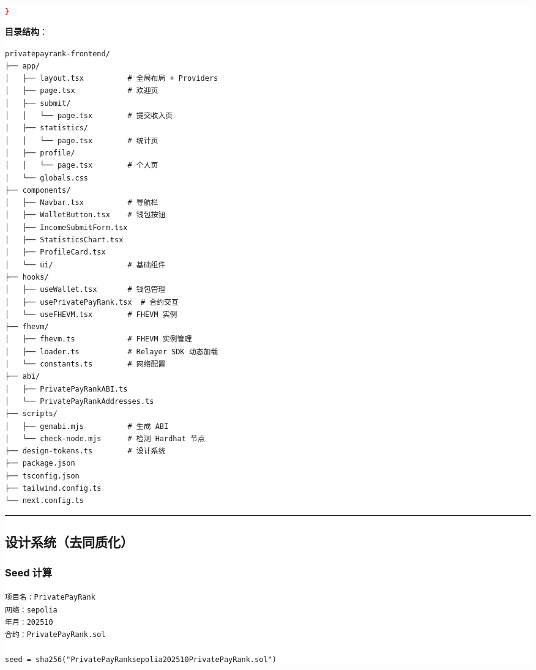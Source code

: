 ```json
}
```

**目录结构**：
```
privatepayrank-frontend/
├── app/
│   ├── layout.tsx          # 全局布局 + Providers
│   ├── page.tsx            # 欢迎页
│   ├── submit/
│   │   └── page.tsx        # 提交收入页
│   ├── statistics/
│   │   └── page.tsx        # 统计页
│   ├── profile/
│   │   └── page.tsx        # 个人页
│   └── globals.css
├── components/
│   ├── Navbar.tsx          # 导航栏
│   ├── WalletButton.tsx    # 钱包按钮
│   ├── IncomeSubmitForm.tsx
│   ├── StatisticsChart.tsx
│   ├── ProfileCard.tsx
│   └── ui/                 # 基础组件
├── hooks/
│   ├── useWallet.tsx       # 钱包管理
│   ├── usePrivatePayRank.tsx  # 合约交互
│   └── useFHEVM.tsx        # FHEVM 实例
├── fhevm/
│   ├── fhevm.ts            # FHEVM 实例管理
│   ├── loader.ts           # Relayer SDK 动态加载
│   └── constants.ts        # 网络配置
├── abi/
│   ├── PrivatePayRankABI.ts
│   └── PrivatePayRankAddresses.ts
├── scripts/
│   ├── genabi.mjs          # 生成 ABI
│   └── check-node.mjs      # 检测 Hardhat 节点
├── design-tokens.ts        # 设计系统
├── package.json
├── tsconfig.json
├── tailwind.config.ts
└── next.config.ts
```

---

## 设计系统（去同质化）

### Seed 计算
```
项目名：PrivatePayRank
网络：sepolia
年月：202510
合约：PrivatePayRank.sol

seed = sha256("PrivatePayRanksepolia202510PrivatePayRank.sol")
```
